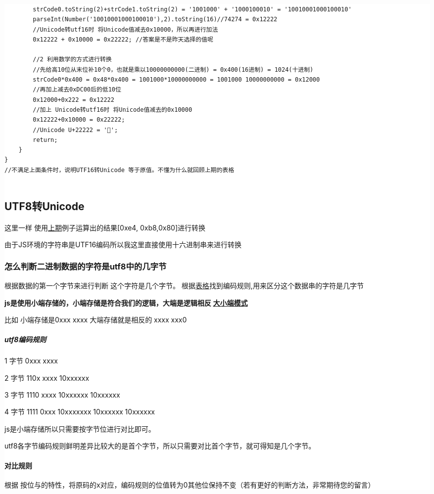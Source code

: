 ```
        strCode0.toString(2)+strCode1.toString(2) = '1001000' + '1000100010' = '10010001000100010'
        parseInt(Number('10010001000100010'),2).toString(16)//74274 = 0x12222
        //Unicode转utf16时 将Unicode值减去0x10000，所以再进行加法
        0x12222 + 0x10000 = 0x22222; //答案是不是昨天选择的值呢

        //2 利用数学的方式进行转换
        //先给高10位从末位补10个0，也就是乘以10000000000(二进制) = 0x400(16进制) = 1024(十进制)
        strCode0*0x400 = 0x48*0x400 = 1001000*10000000000 = 1001000 10000000000 = 0x12000
        //再加上减去0xDC00后的低10位
        0x12000+0x222 = 0x12222
        //加上 Unicode转utf16时 将Unicode值减去的0x10000
        0x12222+0x10000 = 0x22222;
        //Unicode U+22222 = '𢈢';
        return;
    }
}
//不满足上面条件时，说明UTF16转Unicode 等于原值。不懂为什么就回顾上期的表格


```


## UTF8转Unicode
这里一样 使用[上期](https://juejin.im/post/5ca5c689f265da30ca24a960#heading-2)例子运算出的结果[0xe4, 0xb8,0x80]进行转换

由于JS环境的字符串是UTF16编码所以我这里直接使用十六进制串来进行转换


### 怎么判断二进制数据的字符是utf8中的几字节
根据数据的第一个字节来进行判断 这个字符是几个字节。
根据[表格](https://juejin.im/post/5ca5c689f265da30ca24a960#heading-1)找到编码规则,用来区分这个数据串的字符是几字节

**js是使用小端存储的，小端存储是符合我们的逻辑，大端是逻辑相反**
**[大小端模式](https://baike.baidu.com/item/%E5%A4%A7%E5%B0%8F%E7%AB%AF%E6%A8%A1%E5%BC%8F/6750542?fr=aladdin)**

比如 小端存储是0xxx xxxx 大端存储就是相反的 xxxx xxx0

##### utf8编码规则
1 字节 0xxx xxxx

2 字节 110x xxxx 10xxxxxx

3 字节 1110 xxxx 10xxxxxx 10xxxxxx

4 字节 1111 0xxx 10xxxxxxx 10xxxxxx 10xxxxxx

js是小端存储所以只需要按字节位进行对比即可。

utf8各字节编码规则鲜明差异比较大的是首个字节，所以只需要对比首个字节，就可得知是几个字节。


#### 对比规则
根据 按位与的特性，将原码的x对应，编码规则的位值转为0其他位保持不变（若有更好的判断方法，非常期待您的留言）
